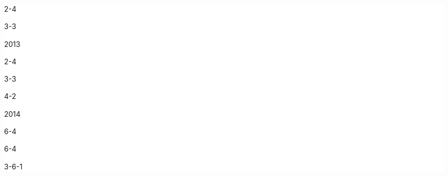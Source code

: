 <td style="text-align:center;">

2-4

</td>

<td style="text-align:center;">

3-3

</td>

</tr>

<tr>

<td style="text-align:center;">

2013

</td>

<td style="text-align:center;">

2-4

</td>

<td style="text-align:center;">

3-3

</td>

<td style="text-align:center;">

4-2

</td>

</tr>

<tr>

<td style="text-align:center;">

2014

</td>

<td style="text-align:center;">

6-4

</td>

<td style="text-align:center;">

6-4

</td>

<td style="text-align:center;">

3-6-1
